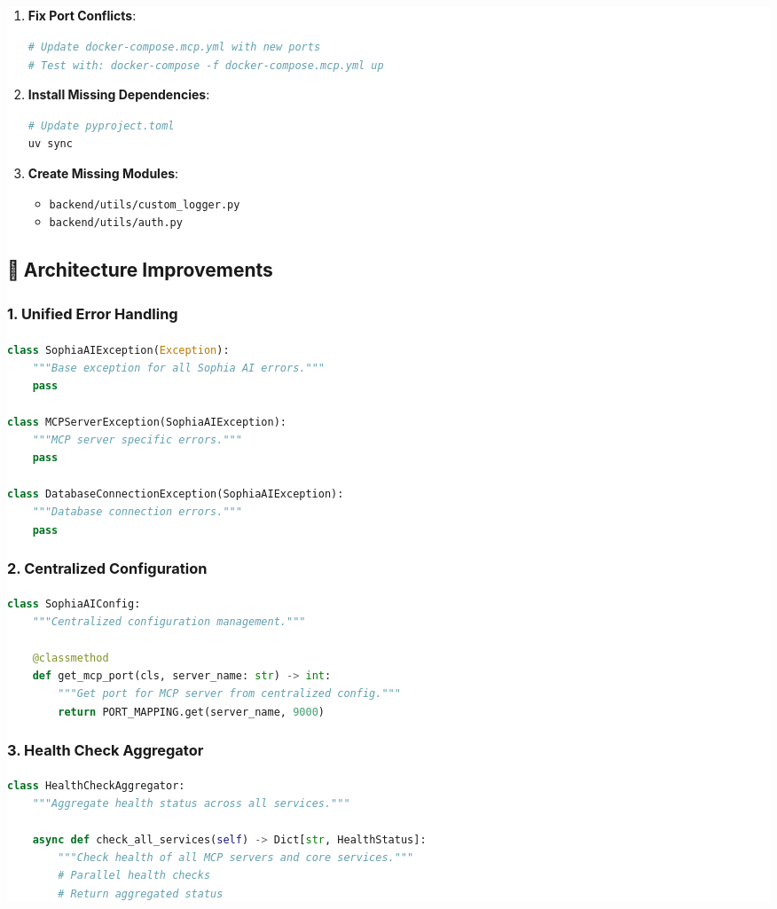 1. **Fix Port Conflicts**:
   ```bash
   # Update docker-compose.mcp.yml with new ports
   # Test with: docker-compose -f docker-compose.mcp.yml up
   ```

2. **Install Missing Dependencies**:
   ```bash
   # Update pyproject.toml
   uv sync
   ```

3. **Create Missing Modules**:
   - `backend/utils/custom_logger.py`
   - `backend/utils/auth.py`

## 🎨 Architecture Improvements

### 1. **Unified Error Handling**
```python
class SophiaAIException(Exception):
    """Base exception for all Sophia AI errors."""
    pass

class MCPServerException(SophiaAIException):
    """MCP server specific errors."""
    pass

class DatabaseConnectionException(SophiaAIException):
    """Database connection errors."""
    pass
```

### 2. **Centralized Configuration**
```python
class SophiaAIConfig:
    """Centralized configuration management."""

    @classmethod
    def get_mcp_port(cls, server_name: str) -> int:
        """Get port for MCP server from centralized config."""
        return PORT_MAPPING.get(server_name, 9000)
```

### 3. **Health Check Aggregator**
```python
class HealthCheckAggregator:
    """Aggregate health status across all services."""

    async def check_all_services(self) -> Dict[str, HealthStatus]:
        """Check health of all MCP servers and core services."""
        # Parallel health checks
        # Return aggregated status
```

